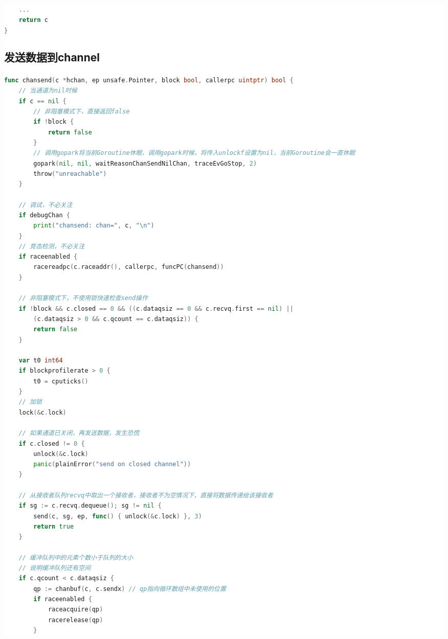 ```go
	...
	return c
}
```


## 发送数据到channel

```go
func chansend(c *hchan, ep unsafe.Pointer, block bool, callerpc uintptr) bool {
	// 当通道为nil时候
	if c == nil {
    	// 非阻塞模式下，直接返回false
		if !block {
			return false
		}
        // 调用gopark将当前Goroutine休眠，调用gopark时候，将传入unlockf设置为nil，当前Goroutine会一直休眠
		gopark(nil, nil, waitReasonChanSendNilChan, traceEvGoStop, 2)
		throw("unreachable")
	}

	// 调试，不必关注
	if debugChan {
		print("chansend: chan=", c, "\n")
	}
	// 竞态检测，不必关注
	if raceenabled {
		racereadpc(c.raceaddr(), callerpc, funcPC(chansend))
	}

	// 非阻塞模式下，不使用锁快速检查send操作
	if !block && c.closed == 0 && ((c.dataqsiz == 0 && c.recvq.first == nil) ||
		(c.dataqsiz > 0 && c.qcount == c.dataqsiz)) {
		return false
	}

	var t0 int64
	if blockprofilerate > 0 {
		t0 = cputicks()
	}
	// 加锁
	lock(&c.lock)

	// 如果通道已关闭，再发送数据，发生恐慌
	if c.closed != 0 {
		unlock(&c.lock)
		panic(plainError("send on closed channel"))
	}
	
    // 从接收者队列recvq中取出一个接收者，接收者不为空情况下，直接将数据传递给该接收者
	if sg := c.recvq.dequeue(); sg != nil {
		send(c, sg, ep, func() { unlock(&c.lock) }, 3)
		return true
	}

	// 缓冲队列中的元素个数小于队列的大小
    // 说明缓冲队列还有空间
	if c.qcount < c.dataqsiz {
		qp := chanbuf(c, c.sendx) // qp指向循环数组中未使用的位置
		if raceenabled {
			raceacquire(qp)
			racerelease(qp)
		}
```